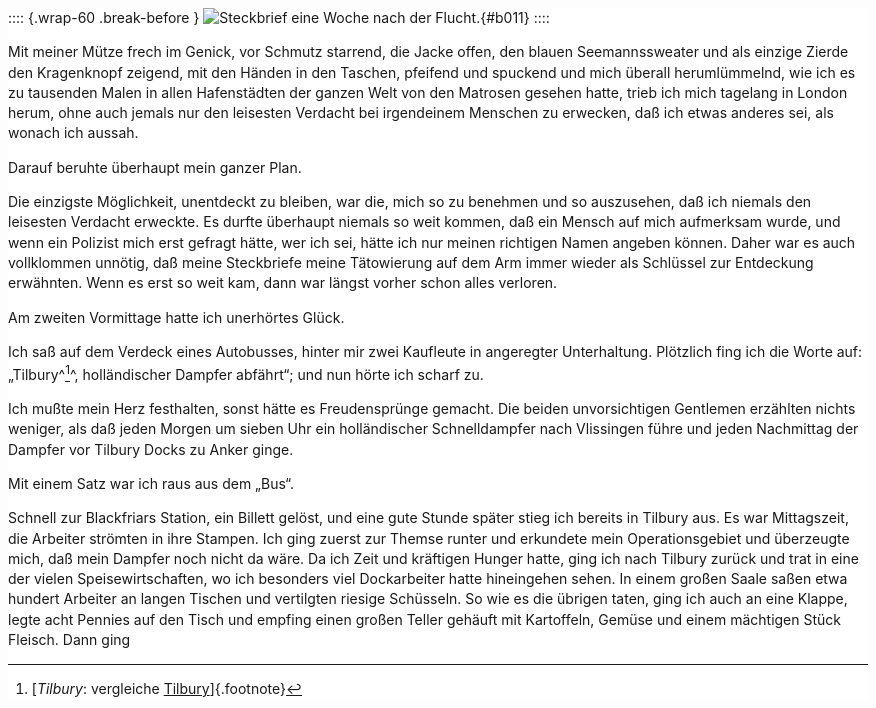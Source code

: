 :::: {.wrap-60 .break-before }
![Steckbrief eine Woche nach der Flucht.](Flieger_von_Tsingtau_219.jpg "Steckbrief eine Woche nach der Flucht."){#b011}
::::

Mit meiner Mütze frech im Genick, vor Schmutz
starrend, die Jacke offen, den blauen Seemannssweater
und als einzige Zierde den Kragenknopf
zeigend, mit den Händen in den Taschen, pfeifend
und spuckend und mich überall herumlümmelnd,
wie ich es zu tausenden Malen in allen
Hafenstädten der ganzen Welt von den Matrosen
gesehen hatte, trieb ich mich tagelang in London
herum, ohne auch jemals nur den leisesten
Verdacht bei irgendeinem Menschen zu erwecken,
daß ich etwas anderes sei, als wonach ich aussah.

Darauf beruhte überhaupt mein ganzer Plan.

Die einzigste Möglichkeit, unentdeckt zu bleiben,
war die, mich so zu benehmen und so auszusehen,
daß ich niemals den leisesten Verdacht erweckte.
Es durfte überhaupt niemals so weit kommen,
daß ein Mensch auf mich aufmerksam wurde, und
wenn ein Polizist mich erst gefragt hätte, wer ich
sei, hätte ich nur meinen richtigen Namen
angeben können. Daher war es auch vollklommen
unnötig, daß meine Steckbriefe meine
Tätowierung auf dem Arm immer wieder als Schlüssel
zur Entdeckung erwähnten. Wenn es erst so weit
kam, dann war längst vorher schon alles verloren.

Am zweiten Vormittage hatte ich unerhörtes
Glück.

Ich saß auf dem Verdeck eines Autobusses,
hinter mir zwei Kaufleute in angeregter
Unterhaltung. Plötzlich fing ich die Worte auf: „Tilbury^[^151]^,
holländischer Dampfer abfährt“; und nun hörte
ich scharf zu.

Ich mußte mein Herz festhalten, sonst hätte es
Freudensprünge gemacht. Die beiden
unvorsichtigen Gentlemen erzählten nichts weniger, als
daß jeden Morgen um sieben Uhr ein holländischer
Schnelldampfer nach Vlissingen führe und
jeden Nachmittag der Dampfer vor Tilbury
Docks zu Anker ginge.

Mit einem Satz war ich raus aus dem „Bus“.

Schnell zur Blackfriars Station, ein Billett
gelöst, und eine gute Stunde später stieg ich
bereits in Tilbury aus. Es war Mittagszeit, die
Arbeiter strömten in ihre Stampen. Ich ging
zuerst zur Themse runter und erkundete mein
Operationsgebiet und überzeugte mich, daß mein
Dampfer noch nicht da wäre. Da ich Zeit und
kräftigen Hunger hatte, ging ich nach Tilbury
zurück und trat in eine der vielen
Speisewirtschaften, wo ich besonders viel Dockarbeiter hatte
hineingehen sehen. In einem großen Saale
saßen etwa hundert Arbeiter an langen Tischen
und vertilgten riesige Schüsseln. So wie es die
übrigen taten, ging ich auch an eine Klappe, legte
acht Pennies auf den Tisch und empfing einen
großen Teller gehäuft mit Kartoffeln, Gemüse
und einem mächtigen Stück Fleisch. Dann ging

[^151]: [*Tilbury*: vergleiche [Tilbury](https://de.wikipedia.org/wiki/Tilbury)]{.footnote}